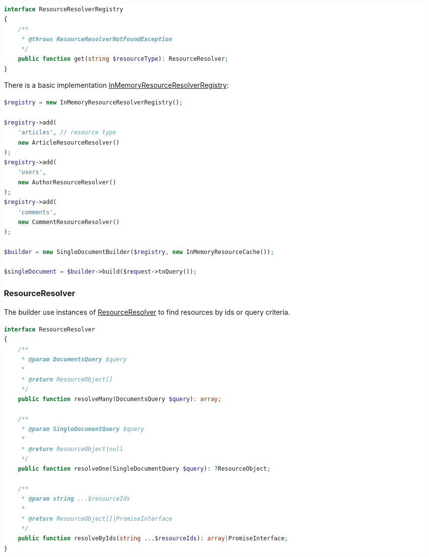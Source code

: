 ```php
interface ResourceResolverRegistry
{
    /**
     * @throws ResourceResolverNotFoundException
     */
    public function get(string $resourceType): ResourceResolver;
}
```

There is a basic implementation [InMemoryResourceResolverRegistry](/src/Registry/InMemoryResourceResolverRegistry.php):

```php
$registry = new InMemoryResourceResolverRegistry();

$registry->add(
    'articles', // resource type
    new ArticleResourceResolver()
);
$registry->add(
    'users', 
    new AuthorResourceResolver()
);
$registry->add(
    'comments',
    new CommentResourceResolver()
);

$builder = new SingleDocumentBuilder($registry, new InMemoryResourceCache());

$singleDocument = $builder->build($request->toQuery());
```

### ResourceResolver
 
The builder use instances of [ResourceResolver](/src/Document/Resolver/ResourceResolver.php) to find resources by ids or query criteria. 

```php
interface ResourceResolver
{
    /**
     * @param DocumentsQuery $query
     *
     * @return ResourceObject[]
     */
    public function resolveMany(DocumentsQuery $query): array;

    /**
     * @param SingleDocumentQuery $query
     *
     * @return ResourceObject|null
     */
    public function resolveOne(SingleDocumentQuery $query): ?ResourceObject;

    /**
     * @param string ...$resourceIds
     *
     * @return ResourceObject[]|PromiseInterface
     */
    public function resolveByIds(string ...$resourceIds): array|PromiseInterface;
}
```
